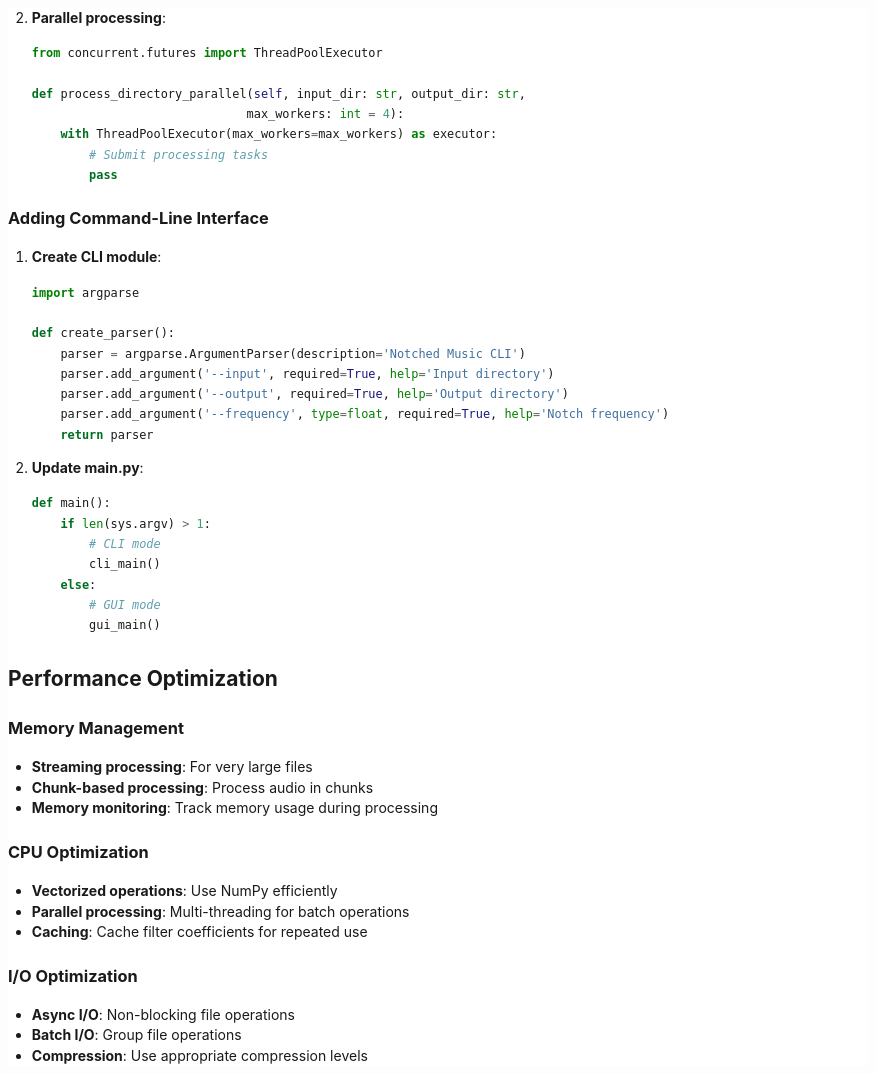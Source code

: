 2. **Parallel processing**:
   ```python
   from concurrent.futures import ThreadPoolExecutor
   
   def process_directory_parallel(self, input_dir: str, output_dir: str, 
                                 max_workers: int = 4):
       with ThreadPoolExecutor(max_workers=max_workers) as executor:
           # Submit processing tasks
           pass
   ```

### Adding Command-Line Interface

1. **Create CLI module**:
   ```python
   import argparse
   
   def create_parser():
       parser = argparse.ArgumentParser(description='Notched Music CLI')
       parser.add_argument('--input', required=True, help='Input directory')
       parser.add_argument('--output', required=True, help='Output directory')
       parser.add_argument('--frequency', type=float, required=True, help='Notch frequency')
       return parser
   ```

2. **Update main.py**:
   ```python
   def main():
       if len(sys.argv) > 1:
           # CLI mode
           cli_main()
       else:
           # GUI mode
           gui_main()
   ```

## Performance Optimization

### Memory Management

- **Streaming processing**: For very large files
- **Chunk-based processing**: Process audio in chunks
- **Memory monitoring**: Track memory usage during processing

### CPU Optimization

- **Vectorized operations**: Use NumPy efficiently
- **Parallel processing**: Multi-threading for batch operations
- **Caching**: Cache filter coefficients for repeated use

### I/O Optimization

- **Async I/O**: Non-blocking file operations
- **Batch I/O**: Group file operations
- **Compression**: Use appropriate compression levels
